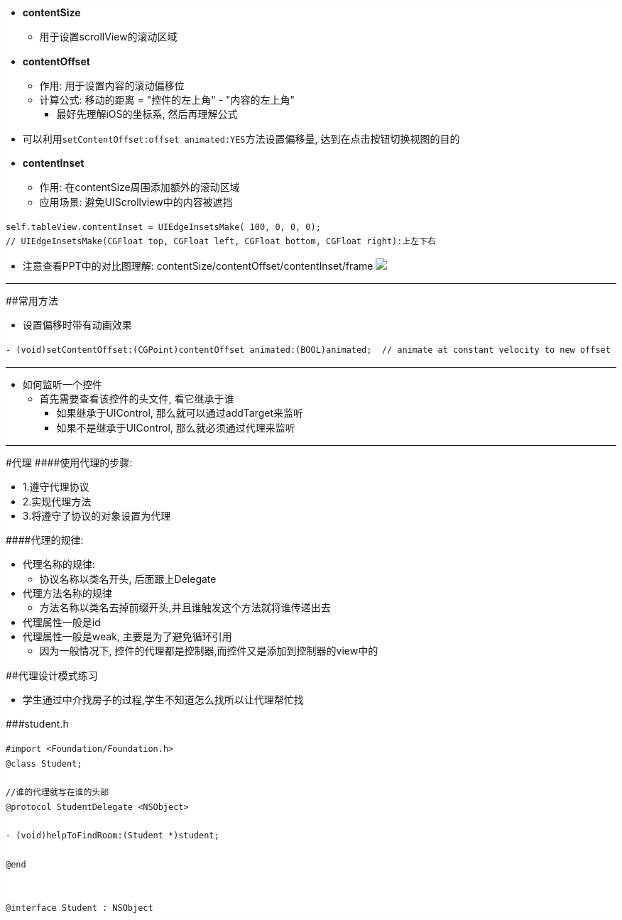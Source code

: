 - **contentSize**
    + 用于设置scrollView的滚动区域
- **contentOffset**
    + 作用: 用于设置内容的滚动偏移位
    + 计算公式: 移动的距离 =  "控件的左上角" - "内容的左上角"
        * 最好先理解iOS的坐标系, 然后再理解公式
- 可以利用`setContentOffset:offset animated:YES`方法设置偏移量, 达到在点击按钮切换视图的目的


- **contentInset**
    + 作用: 在contentSize周围添加额外的滚动区域
    + 应用场景: 避免UIScrollview中的内容被遮挡
```objc
self.tableView.contentInset = UIEdgeInsetsMake( 100, 0, 0, 0);
// UIEdgeInsetsMake(CGFloat top, CGFloat left, CGFloat bottom, CGFloat right):上左下右
```


- 注意查看PPT中的对比图理解: contentSize/contentOffset/contentInset/frame
![](https://dn-zhunjiee.qbox.me/Snip20150809_1.png)
---
##常用方法
- 设置偏移时带有动画效果

```objc
- (void)setContentOffset:(CGPoint)contentOffset animated:(BOOL)animated;  // animate at constant velocity to new offset
```
---

- 如何监听一个控件
    + 首先需要查看该控件的头文件, 看它继承于谁
        * 如果继承于UIControl, 那么就可以通过addTarget来监听
        * 如果不是继承于UIControl, 那么就必须通过代理来监听

---
#代理
####使用代理的步骤:
+ 1.遵守代理协议
+ 2.实现代理方法
+ 3.将遵守了协议的对象设置为代理

####代理的规律:
+ 代理名称的规律:
    * 协议名称以类名开头, 后面跟上Delegate
+ 代理方法名称的规律
    * 方法名称以类名去掉前缀开头,并且谁触发这个方法就将谁传递出去
+ 代理属性一般是id
+ 代理属性一般是weak, 主要是为了避免循环引用
    * 因为一般情况下, 控件的代理都是控制器,而控件又是添加到控制器的view中的

##代理设计模式练习
- 学生通过中介找房子的过程,学生不知道怎么找所以让代理帮忙找

###student.h
```objc
#import <Foundation/Foundation.h>
@class Student;

//谁的代理就写在谁的头部
@protocol StudentDelegate <NSObject>

- (void)helpToFindRoom:(Student *)student;

@end


@interface Student : NSObject
```